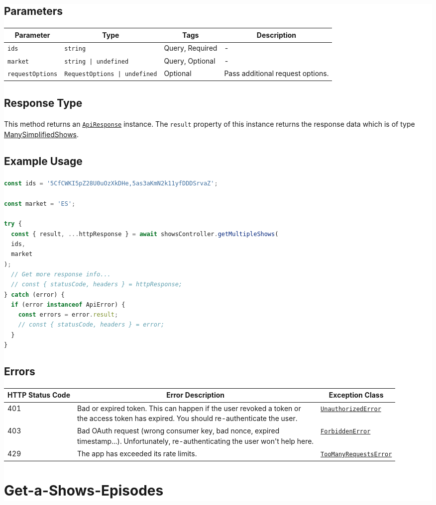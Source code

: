 ## Parameters

| Parameter | Type | Tags | Description |
|  --- | --- | --- | --- |
| `ids` | `string` | Query, Required | - |
| `market` | `string \| undefined` | Query, Optional | - |
| `requestOptions` | `RequestOptions \| undefined` | Optional | Pass additional request options. |

## Response Type

This method returns an [`ApiResponse`](../../doc/api-response.md) instance. The `result` property of this instance returns the response data which is of type [ManySimplifiedShows](../../doc/models/many-simplified-shows.md).

## Example Usage

```ts
const ids = '5CfCWKI5pZ28U0uOzXkDHe,5as3aKmN2k11yfDDDSrvaZ';

const market = 'ES';

try {
  const { result, ...httpResponse } = await showsController.getMultipleShows(
  ids,
  market
);
  // Get more response info...
  // const { statusCode, headers } = httpResponse;
} catch (error) {
  if (error instanceof ApiError) {
    const errors = error.result;
    // const { statusCode, headers } = error;
  }
}
```

## Errors

| HTTP Status Code | Error Description | Exception Class |
|  --- | --- | --- |
| 401 | Bad or expired token. This can happen if the user revoked a token or<br>the access token has expired. You should re-authenticate the user. | [`UnauthorizedError`](../../doc/models/unauthorized-error.md) |
| 403 | Bad OAuth request (wrong consumer key, bad nonce, expired<br>timestamp...). Unfortunately, re-authenticating the user won't help here. | [`ForbiddenError`](../../doc/models/forbidden-error.md) |
| 429 | The app has exceeded its rate limits. | [`TooManyRequestsError`](../../doc/models/too-many-requests-error.md) |


# Get-a-Shows-Episodes

